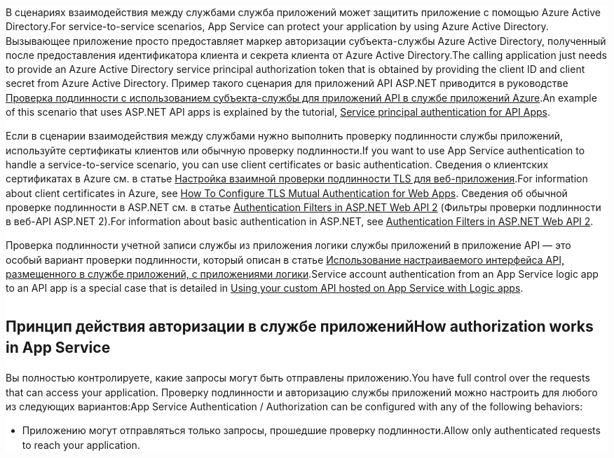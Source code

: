 <span data-ttu-id="2f3f5-156">В сценариях взаимодействия между службами служба приложений может защитить приложение с помощью Azure Active Directory.</span><span class="sxs-lookup"><span data-stu-id="2f3f5-156">For service-to-service scenarios, App Service can protect your application by using Azure Active Directory.</span></span> <span data-ttu-id="2f3f5-157">Вызывающее приложение просто предоставляет маркер авторизации субъекта-службы Azure Active Directory, полученный после предоставления идентификатора клиента и секрета клиента от Azure Active Directory.</span><span class="sxs-lookup"><span data-stu-id="2f3f5-157">The calling application just needs to provide an Azure Active Directory service principal authorization token that is obtained by providing the client ID and client secret from Azure Active Directory.</span></span> <span data-ttu-id="2f3f5-158">Пример такого сценария для приложений API ASP.NET приводится в руководстве [Проверка подлинности с использованием субъекта-службы для приложений API в службе приложений Azure][apia-service].</span><span class="sxs-lookup"><span data-stu-id="2f3f5-158">An example of this scenario that uses ASP.NET API apps is explained by the tutorial, [Service principal authentication for API Apps][apia-service].</span></span>

<span data-ttu-id="2f3f5-159">Если в сценарии взаимодействия между службами нужно выполнить проверку подлинности службы приложений, используйте сертификаты клиентов или обычную проверку подлинности.</span><span class="sxs-lookup"><span data-stu-id="2f3f5-159">If you want to use App Service authentication to handle a service-to-service scenario, you can use client certificates or basic authentication.</span></span> <span data-ttu-id="2f3f5-160">Сведения о клиентских сертификатах в Azure см. в статье [Настройка взаимной проверки подлинности TLS для веб-приложения](../app-service-web/app-service-web-configure-tls-mutual-auth.md).</span><span class="sxs-lookup"><span data-stu-id="2f3f5-160">For information about client certificates in Azure, see [How To Configure TLS Mutual Authentication for Web Apps](../app-service-web/app-service-web-configure-tls-mutual-auth.md).</span></span> <span data-ttu-id="2f3f5-161">Сведения об обычной проверке подлинности в ASP.NET см. в статье [Authentication Filters in ASP.NET Web API 2](http://www.asp.net/web-api/overview/security/authentication-filters) (Фильтры проверки подлинности в веб-API ASP.NET 2).</span><span class="sxs-lookup"><span data-stu-id="2f3f5-161">For information about basic authentication in ASP.NET, see [Authentication Filters in ASP.NET Web API 2](http://www.asp.net/web-api/overview/security/authentication-filters).</span></span>

<span data-ttu-id="2f3f5-162">Проверка подлинности учетной записи службы из приложения логики службы приложений в приложение API — это особый вариант проверки подлинности, который описан в статье [Использование настраиваемого интерфейса API, размещенного в службе приложений, с приложениями логики](../logic-apps/logic-apps-custom-hosted-api.md).</span><span class="sxs-lookup"><span data-stu-id="2f3f5-162">Service account authentication from an App Service logic app to an API app is a special case that is detailed in [Using your custom API hosted on App Service with Logic apps](../logic-apps/logic-apps-custom-hosted-api.md).</span></span>

## <span data-ttu-id="2f3f5-163"><a name="authorization"></a>Принцип действия авторизации в службе приложений</span><span class="sxs-lookup"><span data-stu-id="2f3f5-163"><a name="authorization"></a>How authorization works in App Service</span></span>
<span data-ttu-id="2f3f5-164">Вы полностью контролируете, какие запросы могут быть отправлены приложению.</span><span class="sxs-lookup"><span data-stu-id="2f3f5-164">You have full control over the requests that can access your application.</span></span> <span data-ttu-id="2f3f5-165">Проверку подлинности и авторизацию службы приложений можно настроить для любого из следующих вариантов:</span><span class="sxs-lookup"><span data-stu-id="2f3f5-165">App Service Authentication / Authorization can be configured with any of the following behaviors:</span></span>

* <span data-ttu-id="2f3f5-166">Приложению могут отправляться только запросы, прошедшие проверку подлинности.</span><span class="sxs-lookup"><span data-stu-id="2f3f5-166">Allow only authenticated requests to reach your application.</span></span>
  

[apia-user]: ../app-service-api/app-service-api-dotnet-user-principal-auth.md
[apia-service]: ../app-service-api/app-service-api-dotnet-service-principal-auth.md
[web-getstarted]: ../app-service-web/app-service-web-get-started-2.md#authenticate-your-users
[iOS]: ../app-service-mobile/app-service-mobile-ios-get-started-users.md
[AAD]: ../app-service-mobile/app-service-mobile-how-to-configure-active-directory-authentication.md
[Facebook]: ../app-service-mobile/app-service-mobile-how-to-configure-facebook-authentication.md
[Google]: ../app-service-mobile/app-service-mobile-how-to-configure-google-authentication.md
[MSA]: ../app-service-mobile/app-service-mobile-how-to-configure-microsoft-authentication.md
[Twitter]: ../app-service-mobile/app-service-mobile-how-to-configure-twitter-authentication.md
[custom-auth]: ../app-service-mobile/app-service-mobile-dotnet-backend-how-to-use-server-sdk.md#custom-auth
[ADAL-Android]: ../app-service-mobile/app-service-mobile-android-how-to-use-client-library.md#adal
[ADAL-iOS]: ../app-service-mobile/app-service-mobile-ios-how-to-use-client-library.md#adal
[ADAL-dotnet]: ../app-service-mobile/app-service-mobile-dotnet-how-to-use-client-library.md#adal